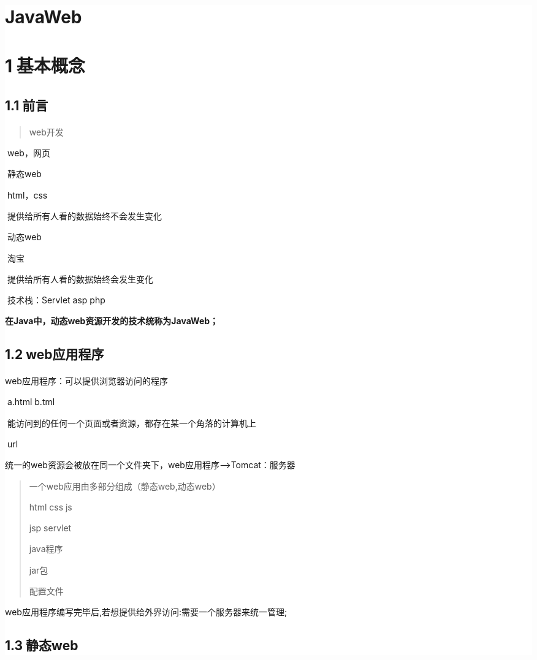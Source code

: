 # JavaWeb

# 1 基本概念

## 1.1 前言

> web开发

​	web，网页

​	静态web

​		html，css

​		提供给所有人看的数据始终不会发生变化

​	动态web

​		淘宝

​		提供给所有人看的数据始终会发生变化

​		技术栈：Servlet	asp	php

**在Java中，动态web资源开发的技术统称为JavaWeb；**

## 1.2 web应用程序

web应用程序：可以提供浏览器访问的程序

​	a.html	b.tml

​	能访问到的任何一个页面或者资源，都存在某一个角落的计算机上

​	url

​	统一的web资源会被放在同一个文件夹下，web应用程序-->Tomcat：服务器

> 一个web应用由多部分组成（静态web,动态web）
>
> html css js
>
> jsp servlet
>
> java程序
>
> jar包
>
> 配置文件

web应用程序编写完毕后,若想提供给外界访问:需要一个服务器来统一管理;

## 1.3 静态web
